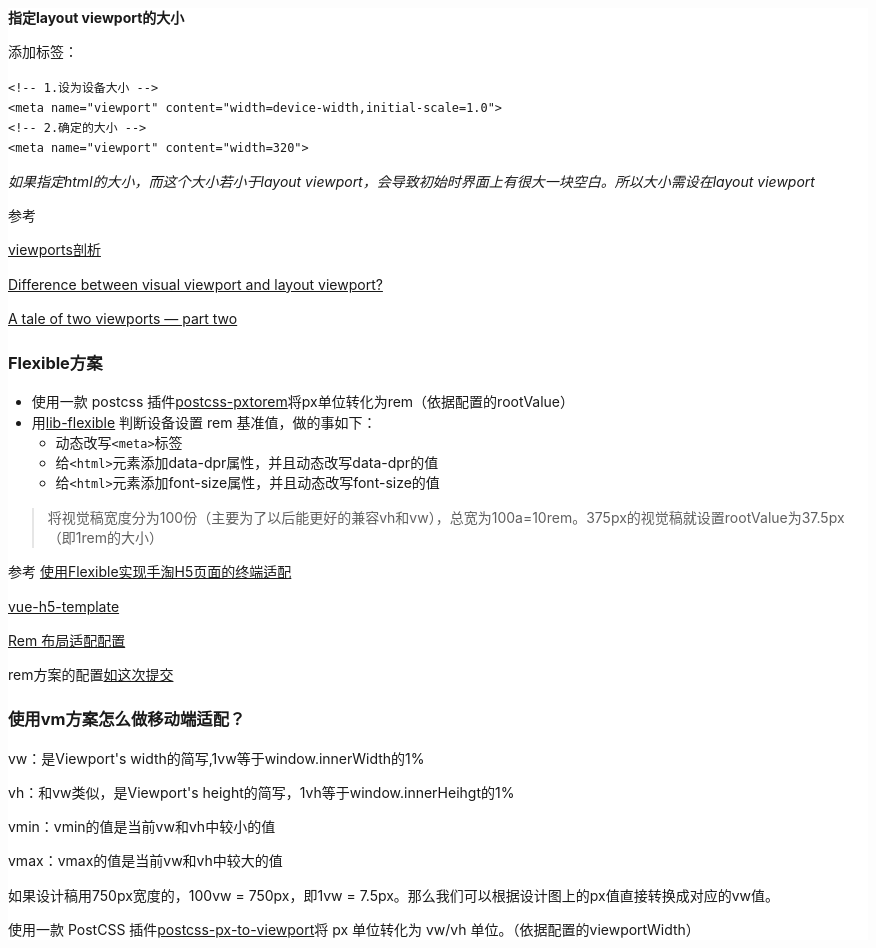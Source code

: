 **指定layout viewport的大小**

添加标签：
```
<!-- 1.设为设备大小 -->
<meta name="viewport" content="width=device-width,initial-scale=1.0">
<!-- 2.确定的大小 -->
<meta name="viewport" content="width=320">
```

*如果指定html的大小，而这个大小若小于layout viewport，会导致初始时界面上有很大一块空白。所以大小需设在layout viewport*

参考

[viewports剖析](https://www.w3cplus.com/css/viewports.html)

[Difference between visual viewport and layout viewport?](https://stackoverflow.com/questions/6333927/difference-between-visual-viewport-and-layout-viewport)

[A tale of two viewports — part two](https://www.quirksmode.org/mobile/viewports2.html)


### Flexible方案

* 使用一款 postcss 插件[postcss-pxtorem](https://github.com/cuth/postcss-pxtorem)将px单位转化为rem（依据配置的rootValue）
* 用[lib-flexible](https://github.com/amfe/lib-flexible) 判断设备设置 rem 基准值，做的事如下：
  * 动态改写`<meta>`标签
  * 给`<html>`元素添加data-dpr属性，并且动态改写data-dpr的值
  * 给`<html>`元素添加font-size属性，并且动态改写font-size的值

> 将视觉稿宽度分为100份（主要为了以后能更好的兼容vh和vw），总宽为100a=10rem。375px的视觉稿就设置rootValue为37.5px（即1rem的大小）

参考
[使用Flexible实现手淘H5页面的终端适配](https://github.com/amfe/article/issues/17)

[vue-h5-template](https://github.com/sunniejs/vue-h5-template)

[Rem 布局适配配置](https://youzan.github.io/vant/#/zh-CN/advanced-usage#rem-bu-ju-gua-pei)

rem方案的配置[如这次提交](https://github.com/codeless-js/vue-h5-flexible/commit/299ce65c1e6bbc4e2beeab67c4f8f9ff4da4202e)

### 使用vm方案怎么做移动端适配？

vw：是Viewport's width的简写,1vw等于window.innerWidth的1%

vh：和vw类似，是Viewport's height的简写，1vh等于window.innerHeihgt的1%

vmin：vmin的值是当前vw和vh中较小的值

vmax：vmax的值是当前vw和vh中较大的值

如果设计稿用750px宽度的，100vw = 750px，即1vw = 7.5px。那么我们可以根据设计图上的px值直接转换成对应的vw值。



使用一款 PostCSS 插件[postcss-px-to-viewport](https://github.com/evrone/postcss-px-to-viewport)将 px 单位转化为 vw/vh 单位。（依据配置的viewportWidth）

